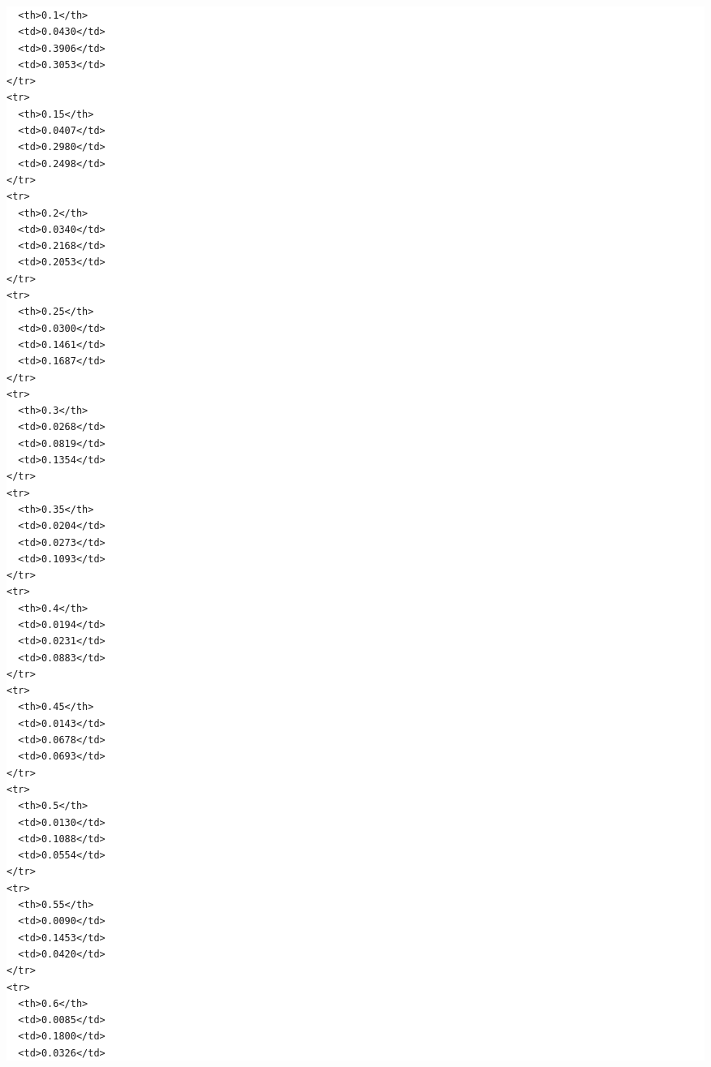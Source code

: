       <th>0.1</th>
      <td>0.0430</td>
      <td>0.3906</td>
      <td>0.3053</td>
    </tr>
    <tr>
      <th>0.15</th>
      <td>0.0407</td>
      <td>0.2980</td>
      <td>0.2498</td>
    </tr>
    <tr>
      <th>0.2</th>
      <td>0.0340</td>
      <td>0.2168</td>
      <td>0.2053</td>
    </tr>
    <tr>
      <th>0.25</th>
      <td>0.0300</td>
      <td>0.1461</td>
      <td>0.1687</td>
    </tr>
    <tr>
      <th>0.3</th>
      <td>0.0268</td>
      <td>0.0819</td>
      <td>0.1354</td>
    </tr>
    <tr>
      <th>0.35</th>
      <td>0.0204</td>
      <td>0.0273</td>
      <td>0.1093</td>
    </tr>
    <tr>
      <th>0.4</th>
      <td>0.0194</td>
      <td>0.0231</td>
      <td>0.0883</td>
    </tr>
    <tr>
      <th>0.45</th>
      <td>0.0143</td>
      <td>0.0678</td>
      <td>0.0693</td>
    </tr>
    <tr>
      <th>0.5</th>
      <td>0.0130</td>
      <td>0.1088</td>
      <td>0.0554</td>
    </tr>
    <tr>
      <th>0.55</th>
      <td>0.0090</td>
      <td>0.1453</td>
      <td>0.0420</td>
    </tr>
    <tr>
      <th>0.6</th>
      <td>0.0085</td>
      <td>0.1800</td>
      <td>0.0326</td>